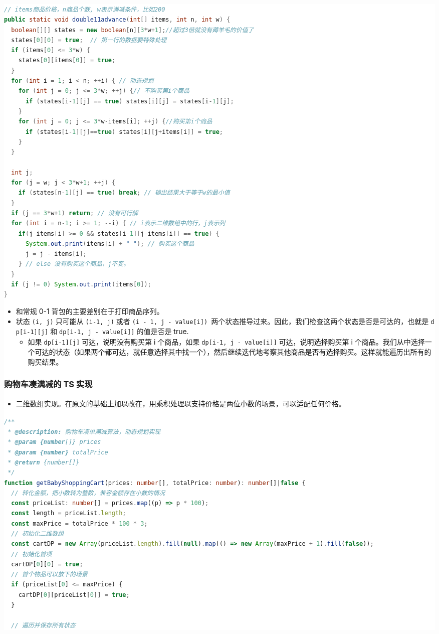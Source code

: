 ```java
// items商品价格，n商品个数, w表示满减条件，比如200
public static void double11advance(int[] items, int n, int w) {
  boolean[][] states = new boolean[n][3*w+1];//超过3倍就没有薅羊毛的价值了
  states[0][0] = true;  // 第一行的数据要特殊处理
  if (items[0] <= 3*w) {
    states[0][items[0]] = true;
  }
  for (int i = 1; i < n; ++i) { // 动态规划
    for (int j = 0; j <= 3*w; ++j) {// 不购买第i个商品
      if (states[i-1][j] == true) states[i][j] = states[i-1][j];
    }
    for (int j = 0; j <= 3*w-items[i]; ++j) {//购买第i个商品
      if (states[i-1][j]==true) states[i][j+items[i]] = true;
    }
  }

  int j;
  for (j = w; j < 3*w+1; ++j) { 
    if (states[n-1][j] == true) break; // 输出结果大于等于w的最小值
  }
  if (j == 3*w+1) return; // 没有可行解
  for (int i = n-1; i >= 1; --i) { // i表示二维数组中的行，j表示列
    if(j-items[i] >= 0 && states[i-1][j-items[i]] == true) {
      System.out.print(items[i] + " "); // 购买这个商品
      j = j - items[i];
    } // else 没有购买这个商品，j不变。
  }
  if (j != 0) System.out.print(items[0]);
}
```

* 和常规 0-1 背包的主要差别在于打印商品序列。
* 状态 `(i, j)` 只可能从 `(i-1, j)` 或者 `(i - 1, j - value[i]) `两个状态推导过来。因此，我们检查这两个状态是否是可达的，也就是 `dp[i-1][j]` 和  `dp[i-1, j - value[i]]` 的值是否是 true.
	* 如果 `dp[i-1][j]` 可达，说明没有购买第 i 个商品，如果  `dp[i-1, j - value[i]]` 可达，说明选择购买第 i 个商品。我们从中选择一个可达的状态（如果两个都可达，就任意选择其中找一个），然后继续迭代地考察其他商品是否有选择购买。这样就能遍历出所有的购买结果。

### 购物车凑满减的 TS 实现

* 二维数组实现。在原文的基础上加以改在，用乘积处理以支持价格是两位小数的场景，可以适配任何价格。

```typescript
/**
 * @description: 购物车凑单满减算法，动态规划实现
 * @param {number[]} prices
 * @param {number} totalPrice
 * @return {number[]}
 */
function getBabyShoppingCart(prices: number[], totalPrice: number): number[]|false {
  // 转化金额，把小数转为整数，兼容金额存在小数的情况
  const priceList: number[] = prices.map((p) => p * 100);
  const length = priceList.length;
  const maxPrice = totalPrice * 100 * 3;
  // 初始化二维数组
  const cartDP = new Array(priceList.length).fill(null).map(() => new Array(maxPrice + 1).fill(false));
  // 初始化首项
  cartDP[0][0] = true;
  // 首个物品可以放下的场景
  if (priceList[0] <= maxPrice) {
    cartDP[0][priceList[0]] = true;
  }

  // 遍历并保存所有状态
```